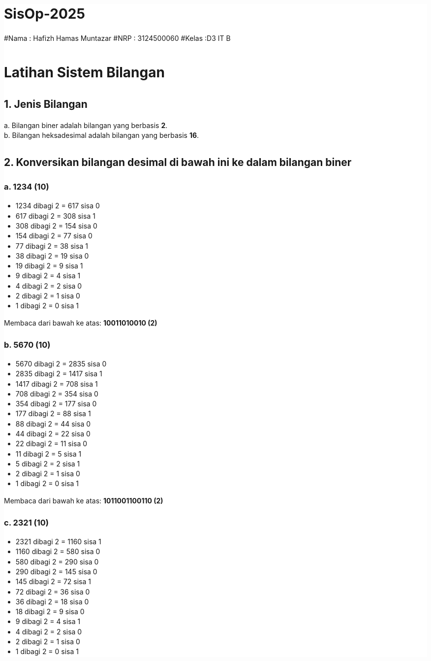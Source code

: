 # SisOp-2025
#Nama : Hafizh Hamas Muntazar
#NRP : 3124500060
#Kelas :D3 IT B
# Latihan Sistem Bilangan

## 1. Jenis Bilangan
a. Bilangan biner adalah bilangan yang berbasis **2**.  
b. Bilangan heksadesimal adalah bilangan yang berbasis **16**.  

## 2. Konversikan bilangan desimal di bawah ini ke dalam bilangan biner
### a. 1234 (10)
- 1234 dibagi 2 = 617 sisa 0  
- 617 dibagi 2 = 308 sisa 1  
- 308 dibagi 2 = 154 sisa 0  
- 154 dibagi 2 = 77 sisa 0  
- 77 dibagi 2 = 38 sisa 1  
- 38 dibagi 2 = 19 sisa 0  
- 19 dibagi 2 = 9 sisa 1  
- 9 dibagi 2 = 4 sisa 1  
- 4 dibagi 2 = 2 sisa 0  
- 2 dibagi 2 = 1 sisa 0  
- 1 dibagi 2 = 0 sisa 1  

Membaca dari bawah ke atas: **10011010010 (2)**

### b. 5670 (10)
- 5670 dibagi 2 = 2835 sisa 0  
- 2835 dibagi 2 = 1417 sisa 1  
- 1417 dibagi 2 = 708 sisa 1  
- 708 dibagi 2 = 354 sisa 0  
- 354 dibagi 2 = 177 sisa 0  
- 177 dibagi 2 = 88 sisa 1  
- 88 dibagi 2 = 44 sisa 0  
- 44 dibagi 2 = 22 sisa 0  
- 22 dibagi 2 = 11 sisa 0  
- 11 dibagi 2 = 5 sisa 1  
- 5 dibagi 2 = 2 sisa 1  
- 2 dibagi 2 = 1 sisa 0  
- 1 dibagi 2 = 0 sisa 1  

Membaca dari bawah ke atas: **1011001100110 (2)**

### c. 2321 (10)
- 2321 dibagi 2 = 1160 sisa 1  
- 1160 dibagi 2 = 580 sisa 0  
- 580 dibagi 2 = 290 sisa 0  
- 290 dibagi 2 = 145 sisa 0  
- 145 dibagi 2 = 72 sisa 1  
- 72 dibagi 2 = 36 sisa 0  
- 36 dibagi 2 = 18 sisa 0  
- 18 dibagi 2 = 9 sisa 0  
- 9 dibagi 2 = 4 sisa 1  
- 4 dibagi 2 = 2 sisa 0  
- 2 dibagi 2 = 1 sisa 0  
- 1 dibagi 2 = 0 sisa 1  
